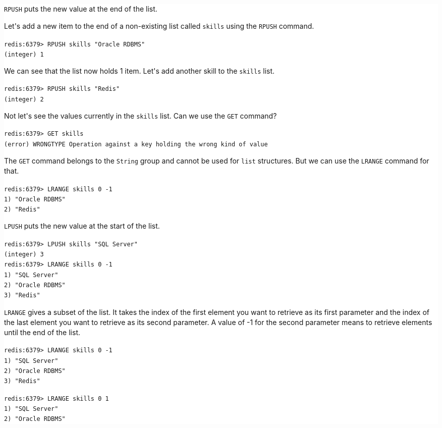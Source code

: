 `RPUSH` puts the new value at the end of the list.

Let's add a new item to the end of a non-existing list called `skills` using the `RPUSH` command. 

```
redis:6379> RPUSH skills "Oracle RDBMS"
(integer) 1
```

We can see that the list now holds 1 item. Let's add another skill to the `skills` list. 

```
redis:6379> RPUSH skills "Redis"
(integer) 2
```

Not let's see the values currently in the `skills` list. Can we use the `GET` command?

```
redis:6379> GET skills
(error) WRONGTYPE Operation against a key holding the wrong kind of value
```

The `GET` command belongs to the `String` group and cannot be used for `list` structures.
But we can use the `LRANGE` command for that. 

```
redis:6379> LRANGE skills 0 -1
1) "Oracle RDBMS"
2) "Redis"
``` 

`LPUSH` puts the new value at the start of the list.

```
redis:6379> LPUSH skills "SQL Server"
(integer) 3
redis:6379> LRANGE skills 0 -1
1) "SQL Server"
2) "Oracle RDBMS"
3) "Redis"
```

`LRANGE` gives a subset of the list. It takes the index of the first element you want to retrieve as its first parameter and the index of the last element you want to retrieve as its second parameter. A value of -1 for the second parameter means to retrieve elements until the end of the list.

```
redis:6379> LRANGE skills 0 -1 
1) "SQL Server"
2) "Oracle RDBMS"
3) "Redis"
```

```
redis:6379> LRANGE skills 0 1 
1) "SQL Server"
2) "Oracle RDBMS"
```
